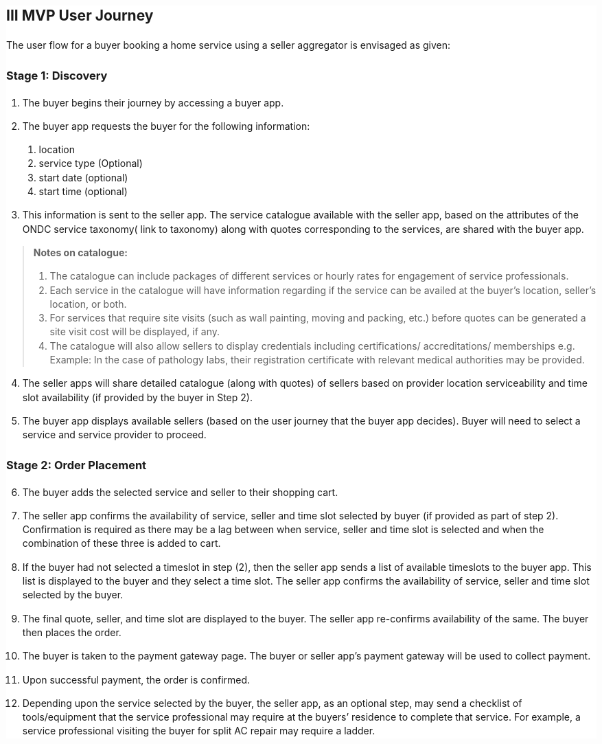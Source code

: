 ## III MVP User Journey

The user flow for a buyer booking a home service using a seller aggregator is envisaged as given:

### Stage 1: Discovery
1. The buyer begins their journey by accessing a buyer app. 

2. The buyer app requests the buyer for the following information: 
    1. location
    2. service type (Optional)
    3. start date (optional)
    4. start time (optional)
3. This information is sent to the seller app. The service catalogue available with the seller app, based on the attributes of the ONDC service taxonomy( link to taxonomy) along with quotes corresponding to the services, are shared with the buyer app.

> **Notes on catalogue:**
>
>    1. The catalogue can include packages of different services or hourly rates for engagement of service professionals. 
>    2. Each service in the catalogue will have information regarding if the service can be availed at the buyer’s location, seller’s location, or both. 
>    3. For services that require site visits (such as wall painting, moving and packing, etc.) before quotes can be generated a site visit cost will be displayed, if any.
>    4. The catalogue will also allow sellers to display credentials including certifications/ accreditations/ memberships e.g. Example: In the case of pathology labs, their registration certificate with relevant medical authorities may be provided.


4. The seller apps will share detailed catalogue (along with quotes) of sellers based on provider location serviceability and time slot availability (if provided by the buyer in Step 2). 

5. The buyer app displays available sellers (based on the user journey that the buyer app decides). Buyer will need to select a service and service provider to proceed. 

### Stage 2: Order Placement
6. The buyer adds the selected service and seller to their shopping cart.

7. The seller app confirms the availability of service, seller and time slot selected by buyer (if provided as part of step 2). Confirmation is required as there may be a lag between when service, seller and time slot is selected and when the combination of these three is added to cart.

8. If the buyer had not selected a timeslot in step (2), then the seller app sends a list of available timeslots to the buyer app. This list is displayed to the buyer and they select a time slot. The seller app confirms the availability of service, seller and time slot selected by the buyer.

9. The final quote, seller, and time slot are displayed to the buyer. The seller app re-confirms availability of the same. The buyer then places the order. 

10. The buyer is taken to the payment gateway page. The buyer or seller app’s payment gateway will be used to collect payment.

11. Upon successful payment, the order is confirmed.

12. Depending upon the service selected by the buyer, the seller app, as an optional step, may send a checklist of tools/equipment that the service professional may require at the buyers’ residence to complete that service. For example, a service professional visiting the buyer for split AC repair may require a ladder. 
